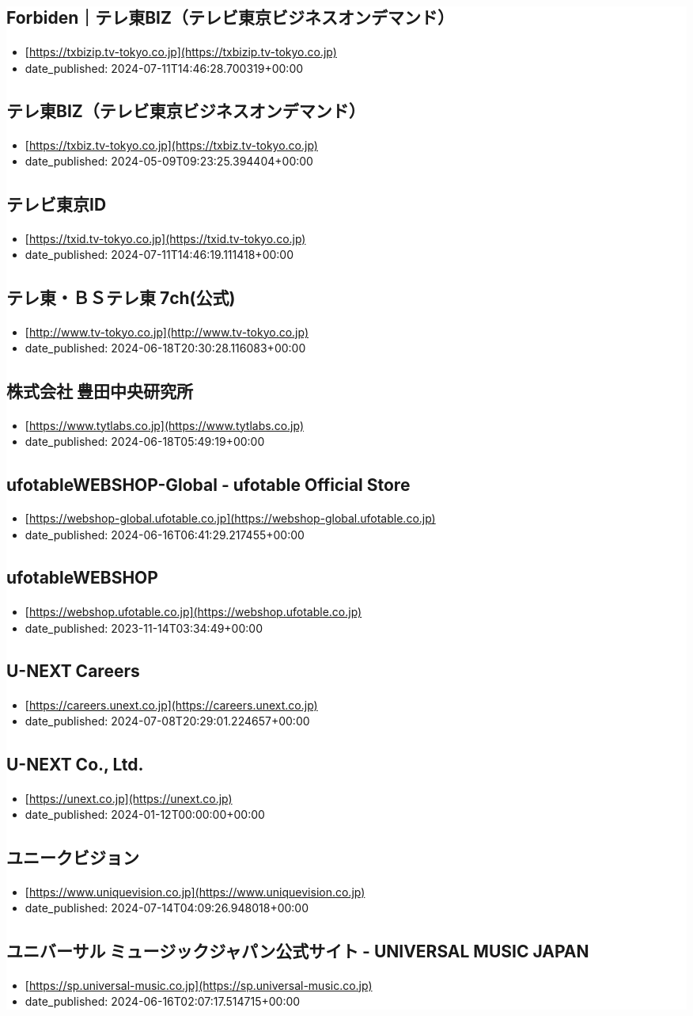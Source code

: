  ## Forbiden｜テレ東BIZ（テレビ東京ビジネスオンデマンド）
 - [https://txbizip.tv-tokyo.co.jp](https://txbizip.tv-tokyo.co.jp)
 - date_published: 2024-07-11T14:46:28.700319+00:00

 ## テレ東BIZ（テレビ東京ビジネスオンデマンド）
 - [https://txbiz.tv-tokyo.co.jp](https://txbiz.tv-tokyo.co.jp)
 - date_published: 2024-05-09T09:23:25.394404+00:00

 ## テレビ東京ID
 - [https://txid.tv-tokyo.co.jp](https://txid.tv-tokyo.co.jp)
 - date_published: 2024-07-11T14:46:19.111418+00:00

 ## テレ東・ＢＳテレ東 7ch(公式)
 - [http://www.tv-tokyo.co.jp](http://www.tv-tokyo.co.jp)
 - date_published: 2024-06-18T20:30:28.116083+00:00

 ## 株式会社 豊田中央研究所
 - [https://www.tytlabs.co.jp](https://www.tytlabs.co.jp)
 - date_published: 2024-06-18T05:49:19+00:00

 ## ufotableWEBSHOP-Global - ufotable Official Store
 - [https://webshop-global.ufotable.co.jp](https://webshop-global.ufotable.co.jp)
 - date_published: 2024-06-16T06:41:29.217455+00:00

 ## ufotableWEBSHOP
 - [https://webshop.ufotable.co.jp](https://webshop.ufotable.co.jp)
 - date_published: 2023-11-14T03:34:49+00:00

 ## U-NEXT Careers
 - [https://careers.unext.co.jp](https://careers.unext.co.jp)
 - date_published: 2024-07-08T20:29:01.224657+00:00

 ## U-NEXT Co., Ltd.
 - [https://unext.co.jp](https://unext.co.jp)
 - date_published: 2024-01-12T00:00:00+00:00

 ## ユニークビジョン
 - [https://www.uniquevision.co.jp](https://www.uniquevision.co.jp)
 - date_published: 2024-07-14T04:09:26.948018+00:00

 ## ユニバーサル ミュージックジャパン公式サイト - UNIVERSAL MUSIC JAPAN
 - [https://sp.universal-music.co.jp](https://sp.universal-music.co.jp)
 - date_published: 2024-06-16T02:07:17.514715+00:00
